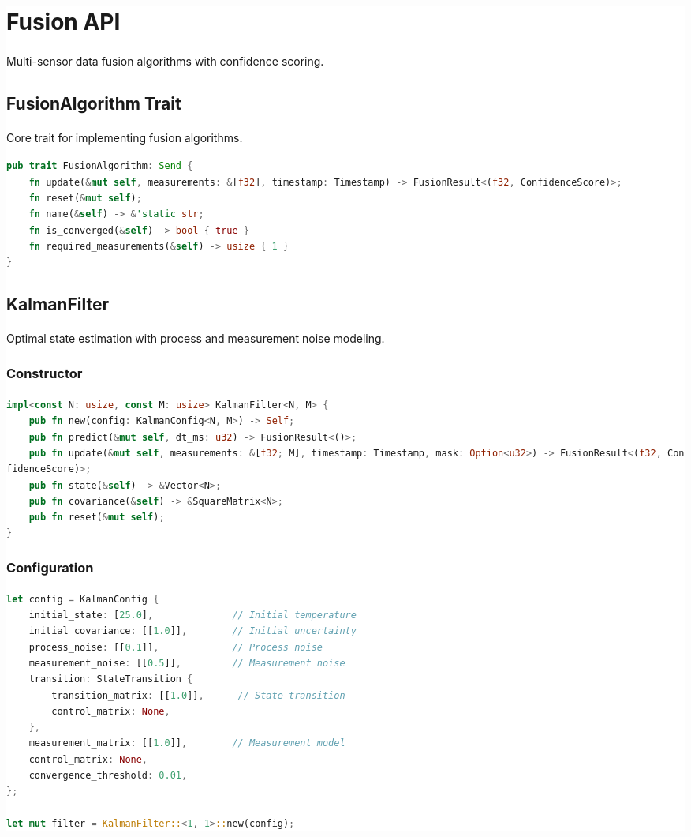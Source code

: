 # Fusion API

Multi-sensor data fusion algorithms with confidence scoring.

## FusionAlgorithm Trait

Core trait for implementing fusion algorithms.

```rust
pub trait FusionAlgorithm: Send {
    fn update(&mut self, measurements: &[f32], timestamp: Timestamp) -> FusionResult<(f32, ConfidenceScore)>;
    fn reset(&mut self);
    fn name(&self) -> &'static str;
    fn is_converged(&self) -> bool { true }
    fn required_measurements(&self) -> usize { 1 }
}
```

## KalmanFilter

Optimal state estimation with process and measurement noise modeling.

### Constructor

```rust
impl<const N: usize, const M: usize> KalmanFilter<N, M> {
    pub fn new(config: KalmanConfig<N, M>) -> Self;
    pub fn predict(&mut self, dt_ms: u32) -> FusionResult<()>;
    pub fn update(&mut self, measurements: &[f32; M], timestamp: Timestamp, mask: Option<u32>) -> FusionResult<(f32, ConfidenceScore)>;
    pub fn state(&self) -> &Vector<N>;
    pub fn covariance(&self) -> &SquareMatrix<N>;
    pub fn reset(&mut self);
}
```

### Configuration

```rust
let config = KalmanConfig {
    initial_state: [25.0],              // Initial temperature
    initial_covariance: [[1.0]],        // Initial uncertainty
    process_noise: [[0.1]],             // Process noise
    measurement_noise: [[0.5]],         // Measurement noise
    transition: StateTransition {
        transition_matrix: [[1.0]],      // State transition
        control_matrix: None,
    },
    measurement_matrix: [[1.0]],        // Measurement model
    control_matrix: None,
    convergence_threshold: 0.01,
};

let mut filter = KalmanFilter::<1, 1>::new(config);
```

